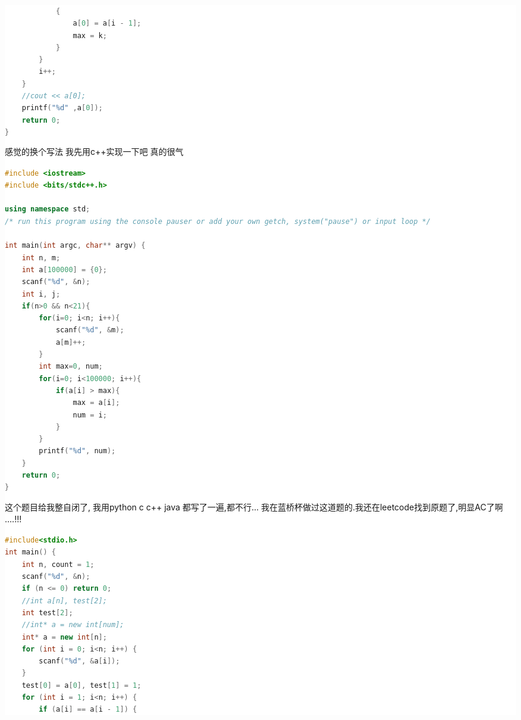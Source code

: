```cpp
			{
				a[0] = a[i - 1];
				max = k;
			}
		}
		i++;
	}
	//cout << a[0];
	printf("%d" ,a[0]);
	return 0;
}

```

感觉的换个写法 我先用c++实现一下吧 真的很气 

```cpp
#include <iostream>
#include <bits/stdc++.h>

using namespace std;
/* run this program using the console pauser or add your own getch, system("pause") or input loop */

int main(int argc, char** argv) {
	int n, m;
	int a[100000] = {0};
	scanf("%d", &n);
	int i, j;
	if(n>0 && n<21){
		for(i=0; i<n; i++){
			scanf("%d", &m);
			a[m]++;
		}
		int max=0, num;
		for(i=0; i<100000; i++){
			if(a[i] > max){
				max = a[i];
				num = i;
			}
		}
		printf("%d", num);
	}
	return 0;
}

```

这个题目给我整自闭了, 我用python c c++ java 都写了一遍,都不行... 我在蓝桥杯做过这道题的.我还在leetcode找到原题了,明显AC了啊 ....!!!
```cpp
#include<stdio.h>
int main() {
	int n, count = 1;
	scanf("%d", &n);
	if (n <= 0) return 0;
	//int a[n], test[2];
	int test[2];
	//int* a = new int[num];
	int* a = new int[n];
	for (int i = 0; i<n; i++) {
		scanf("%d", &a[i]);
	}
	test[0] = a[0], test[1] = 1;
	for (int i = 1; i<n; i++) {
		if (a[i] == a[i - 1]) {
```